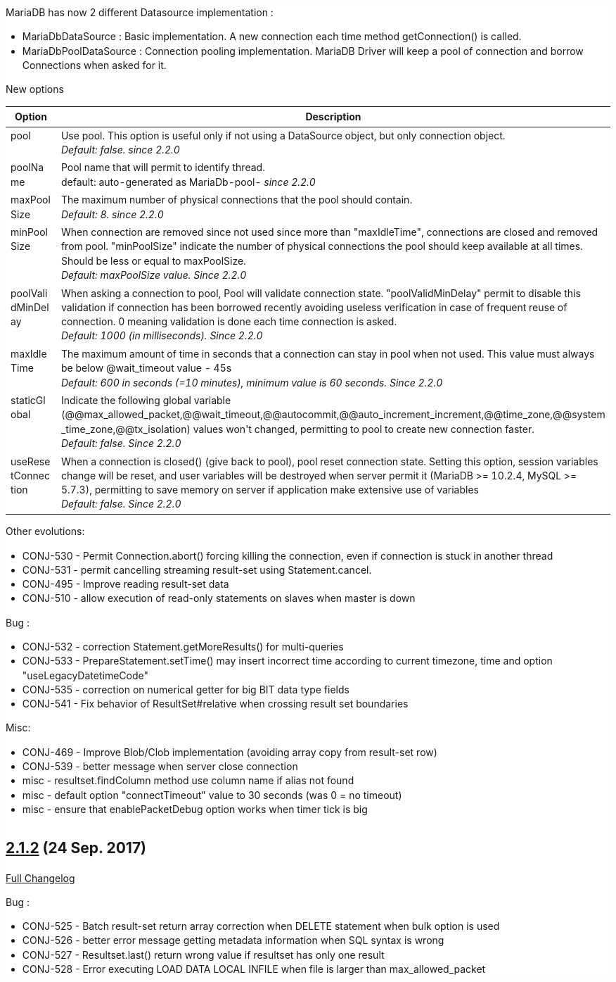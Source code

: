MariaDB has now 2 different Datasource implementation :
* MariaDbDataSource : Basic implementation. A new connection each time method getConnection() is called.
* MariaDbPoolDataSource : Connection pooling implementation. MariaDB Driver will keep a pool of connection and borrow Connections when asked for it.

New options

|Option|Description|
|---|---|
|pool|Use pool. This option is useful only if not using a DataSource object, but only connection object. <br /><i>Default: false. since 2.2.0</i>|
|poolName|Pool name that will permit to identify thread.<br />default: auto-generated as MariaDb-pool-<pool-index> <i>since 2.2.0</i>|
|maxPoolSize| The maximum number of physical connections that the pool should contain. <br /><i>Default: 8. since 2.2.0</i>|
|minPoolSize| When connection are removed since not used since more than "maxIdleTime", connections are closed and removed from pool. "minPoolSize" indicate the number of physical connections the pool should keep available at all times. Should be less or equal to maxPoolSize.<br /><i>Default: maxPoolSize value. Since 2.2.0</i>|
|poolValidMinDelay| When asking a connection to pool, Pool will validate connection state. "poolValidMinDelay" permit to disable this validation if connection has been borrowed recently avoiding useless verification in case of frequent reuse of connection. 0 meaning validation is done each time connection is asked.<br /><i>Default: 1000 (in milliseconds). Since 2.2.0</i>|
|maxIdleTime|The maximum amount of time in seconds that a connection can stay in pool when not used. This value must always be below @wait_timeout value - 45s <br /><i>Default: 600 in seconds (=10 minutes), minimum value is 60 seconds. Since 2.2.0</i>|
|staticGlobal|Indicate the following global variable (@@max_allowed_packet,@@wait_timeout,@@autocommit,@@auto_increment_increment,@@time_zone,@@system_time_zone,@@tx_isolation) values won't changed, permitting to pool to create new connection faster.<br /><i>Default: false. Since 2.2.0</i>|
|useResetConnection|When a connection is closed() (give back to pool), pool reset connection state. Setting this option, session variables change will be reset, and user variables will be destroyed when server permit it (MariaDB >= 10.2.4, MySQL >= 5.7.3), permitting to save memory on server if application make extensive use of variables<br /><i>Default: false. Since 2.2.0</i>|

Other evolutions:
* CONJ-530 - Permit Connection.abort() forcing killing the connection, even if connection is stuck in another thread
* CONJ-531 - permit cancelling streaming result-set using Statement.cancel.
* CONJ-495 - Improve reading result-set data
* CONJ-510 - allow execution of read-only statements on slaves when master is down


Bug :
* CONJ-532 - correction Statement.getMoreResults() for multi-queries
* CONJ-533 - PrepareStatement.setTime() may insert incorrect time according to current timezone, time and option "useLegacyDatetimeCode"
* CONJ-535 - correction on numerical getter for big BIT data type fields
* CONJ-541 - Fix behavior of ResultSet#relative when crossing result set boundaries


Misc:
* CONJ-469 - Improve Blob/Clob implementation (avoiding array copy from result-set row)
* CONJ-539 - better message when server close connection
* misc - resultset.findColumn method use column name if alias not found
* misc - default option "connectTimeout" value to 30 seconds (was 0 = no timeout)
* misc - ensure that enablePacketDebug option works when timer tick is big



## [2.1.2](https://github.com/mariadb-corporation/mariadb-connector-j/tree/2.1.2) (24 Sep. 2017)
[Full Changelog](https://github.com/mariadb-corporation/mariadb-connector-j/compare/2.1.1...2.1.2)

Bug :
* CONJ-525 - Batch result-set return array correction when DELETE statement when bulk option is used
* CONJ-526 - better error message getting metadata information when SQL syntax is wrong
* CONJ-527 - Resultset.last() return wrong value if resultset has only one result
* CONJ-528 - Error executing LOAD DATA LOCAL INFILE when file is larger than max_allowed_packet
